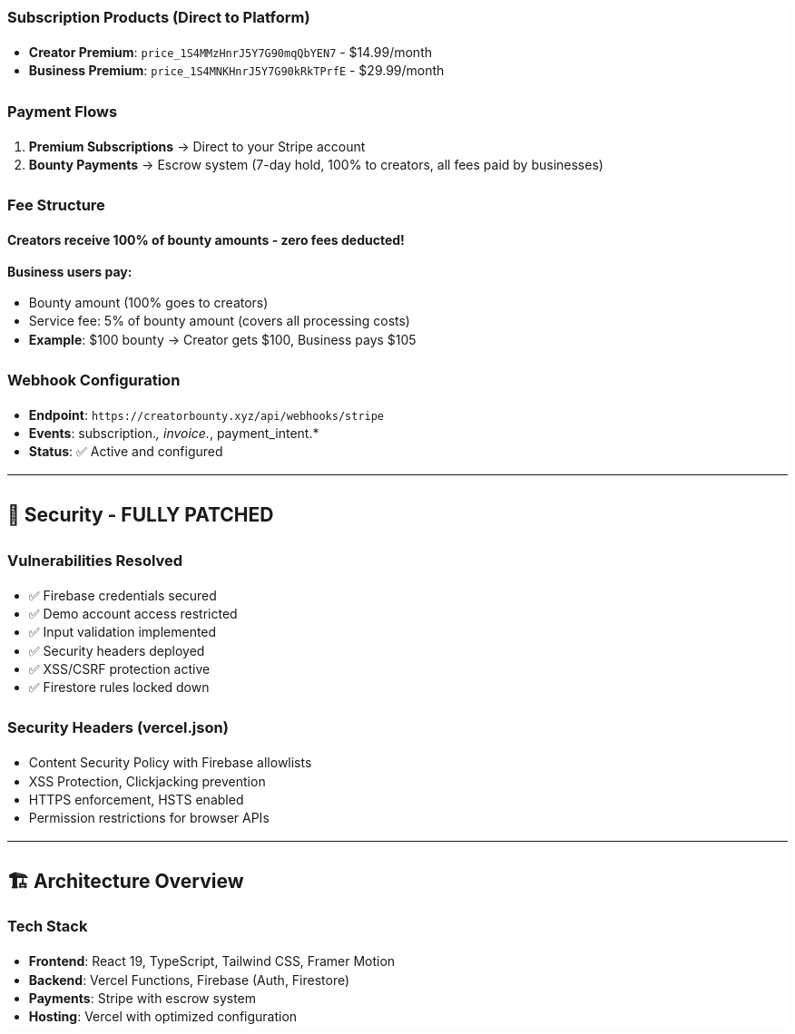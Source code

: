 ### **Subscription Products (Direct to Platform)**
- **Creator Premium**: `price_1S4MMzHnrJ5Y7G90mqQbYEN7` - $14.99/month
- **Business Premium**: `price_1S4MNKHnrJ5Y7G90kRkTPrfE` - $29.99/month

### **Payment Flows**
1. **Premium Subscriptions** → Direct to your Stripe account
2. **Bounty Payments** → Escrow system (7-day hold, 100% to creators, all fees paid by businesses)

### **Fee Structure**
**Creators receive 100% of bounty amounts - zero fees deducted!**

**Business users pay:**
- Bounty amount (100% goes to creators)
- Service fee: 5% of bounty amount (covers all processing costs)
- **Example**: $100 bounty → Creator gets $100, Business pays $105

### **Webhook Configuration**
- **Endpoint**: `https://creatorbounty.xyz/api/webhooks/stripe`
- **Events**: subscription.*, invoice.*, payment_intent.*
- **Status**: ✅ Active and configured

---

## 🔐 **Security - FULLY PATCHED**

### **Vulnerabilities Resolved**
- ✅ Firebase credentials secured
- ✅ Demo account access restricted
- ✅ Input validation implemented
- ✅ Security headers deployed
- ✅ XSS/CSRF protection active
- ✅ Firestore rules locked down

### **Security Headers (vercel.json)**
- Content Security Policy with Firebase allowlists
- XSS Protection, Clickjacking prevention
- HTTPS enforcement, HSTS enabled
- Permission restrictions for browser APIs

---

## 🏗️ **Architecture Overview**

### **Tech Stack**
- **Frontend**: React 19, TypeScript, Tailwind CSS, Framer Motion
- **Backend**: Vercel Functions, Firebase (Auth, Firestore)
- **Payments**: Stripe with escrow system
- **Hosting**: Vercel with optimized configuration
